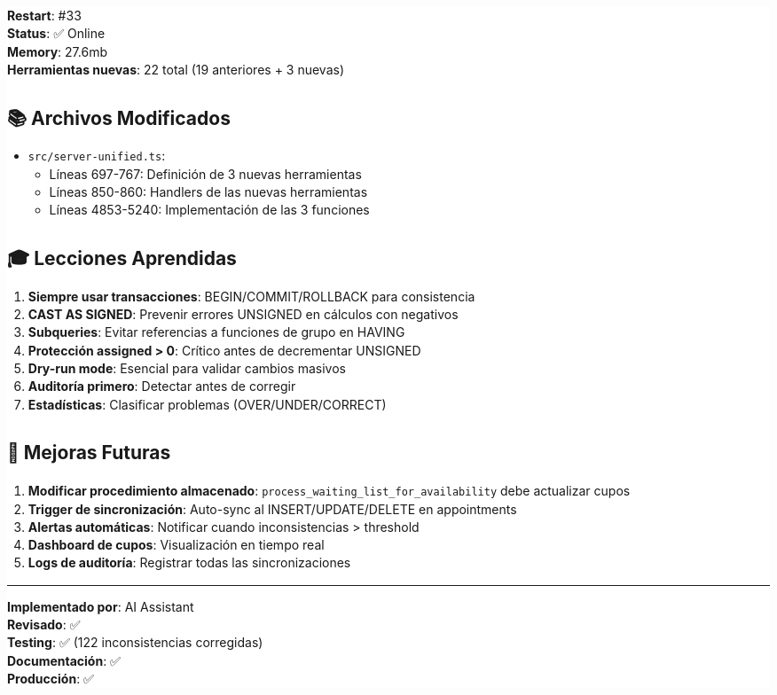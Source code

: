 **Restart**: #33  
**Status**: ✅ Online  
**Memory**: 27.6mb  
**Herramientas nuevas**: 22 total (19 anteriores + 3 nuevas)

## 📚 Archivos Modificados

- `src/server-unified.ts`:
  - Líneas 697-767: Definición de 3 nuevas herramientas
  - Líneas 850-860: Handlers de las nuevas herramientas
  - Líneas 4853-5240: Implementación de las 3 funciones

## 🎓 Lecciones Aprendidas

1. **Siempre usar transacciones**: BEGIN/COMMIT/ROLLBACK para consistencia
2. **CAST AS SIGNED**: Prevenir errores UNSIGNED en cálculos con negativos
3. **Subqueries**: Evitar referencias a funciones de grupo en HAVING
4. **Protección assigned > 0**: Crítico antes de decrementar UNSIGNED
5. **Dry-run mode**: Esencial para validar cambios masivos
6. **Auditoría primero**: Detectar antes de corregir
7. **Estadísticas**: Clasificar problemas (OVER/UNDER/CORRECT)

## 🔮 Mejoras Futuras

1. **Modificar procedimiento almacenado**: `process_waiting_list_for_availability` debe actualizar cupos
2. **Trigger de sincronización**: Auto-sync al INSERT/UPDATE/DELETE en appointments
3. **Alertas automáticas**: Notificar cuando inconsistencias > threshold
4. **Dashboard de cupos**: Visualización en tiempo real
5. **Logs de auditoría**: Registrar todas las sincronizaciones

---

**Implementado por**: AI Assistant  
**Revisado**: ✅  
**Testing**: ✅ (122 inconsistencias corregidas)  
**Documentación**: ✅  
**Producción**: ✅
